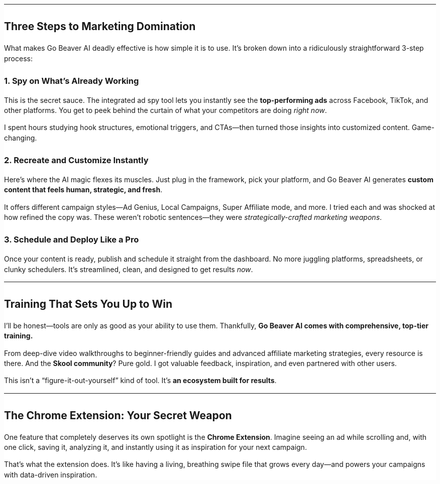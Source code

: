 
<hr class="" data-start="3487" data-end="3490" />

<h2 class="" data-start="3492" data-end="3534"><strong data-start="3495" data-end="3534">Three Steps to Marketing Domination</strong></h2>
<p class="" data-start="3536" data-end="3673">What makes Go Beaver AI deadly effective is how simple it is to use. It’s broken down into a ridiculously straightforward 3-step process:</p>

<h3 class="" data-start="3675" data-end="3715"><strong data-start="3679" data-end="3715">1. Spy on What’s Already Working</strong></h3>
<p class="" data-start="3716" data-end="3947">This is the secret sauce. The integrated ad spy tool lets you instantly see the <strong data-start="3796" data-end="3818">top-performing ads</strong> across Facebook, TikTok, and other platforms. You get to peek behind the curtain of what your competitors are doing <em data-start="3935" data-end="3946">right now</em>.</p>
<p class="" data-start="3949" data-end="4084">I spent hours studying hook structures, emotional triggers, and CTAs—then turned those insights into customized content. Game-changing.</p>

<h3 class="" data-start="4086" data-end="4129"><strong data-start="4090" data-end="4129">2. Recreate and Customize Instantly</strong></h3>
<p class="" data-start="4130" data-end="4309">Here’s where the AI magic flexes its muscles. Just plug in the framework, pick your platform, and Go Beaver AI generates <strong data-start="4251" data-end="4308">custom content that feels human, strategic, and fresh</strong>.</p>
<p class="" data-start="4311" data-end="4549">It offers different campaign styles—Ad Genius, Local Campaigns, Super Affiliate mode, and more. I tried each and was shocked at how refined the copy was. These weren’t robotic sentences—they were <em data-start="4507" data-end="4548">strategically-crafted marketing weapons</em>.</p>

<h3 class="" data-start="4551" data-end="4592"><strong data-start="4555" data-end="4592">3. Schedule and Deploy Like a Pro</strong></h3>
<p class="" data-start="4593" data-end="4797">Once your content is ready, publish and schedule it straight from the dashboard. No more juggling platforms, spreadsheets, or clunky schedulers. It’s streamlined, clean, and designed to get results <em data-start="4791" data-end="4796">now</em>.</p>


<hr class="" data-start="4799" data-end="4802" />

<h2 class="" data-start="4804" data-end="4843"><strong data-start="4807" data-end="4843">Training That Sets You Up to Win</strong></h2>
<p class="" data-start="4845" data-end="4985">I’ll be honest—tools are only as good as your ability to use them. Thankfully, <strong data-start="4924" data-end="4985">Go Beaver AI comes with comprehensive, top-tier training.</strong></p>
<p class="" data-start="4987" data-end="5233">From deep-dive video walkthroughs to beginner-friendly guides and advanced affiliate marketing strategies, every resource is there. And the <strong data-start="5127" data-end="5146">Skool community</strong>? Pure gold. I got valuable feedback, inspiration, and even partnered with other users.</p>
<p class="" data-start="5235" data-end="5327">This isn’t a “figure-it-out-yourself” kind of tool. It’s <strong data-start="5292" data-end="5326">an ecosystem built for results</strong>.</p>


<hr class="" data-start="5329" data-end="5332" />

<h2 class="" data-start="5334" data-end="5381"><strong data-start="5337" data-end="5381">The Chrome Extension: Your Secret Weapon</strong></h2>
<p class="" data-start="5383" data-end="5611">One feature that completely deserves its own spotlight is the <strong data-start="5445" data-end="5465">Chrome Extension</strong>. Imagine seeing an ad while scrolling and, with one click, saving it, analyzing it, and instantly using it as inspiration for your next campaign.</p>
<p class="" data-start="5613" data-end="5769">That’s what the extension does. It’s like having a living, breathing swipe file that grows every day—and powers your campaigns with data-driven inspiration.</p>
